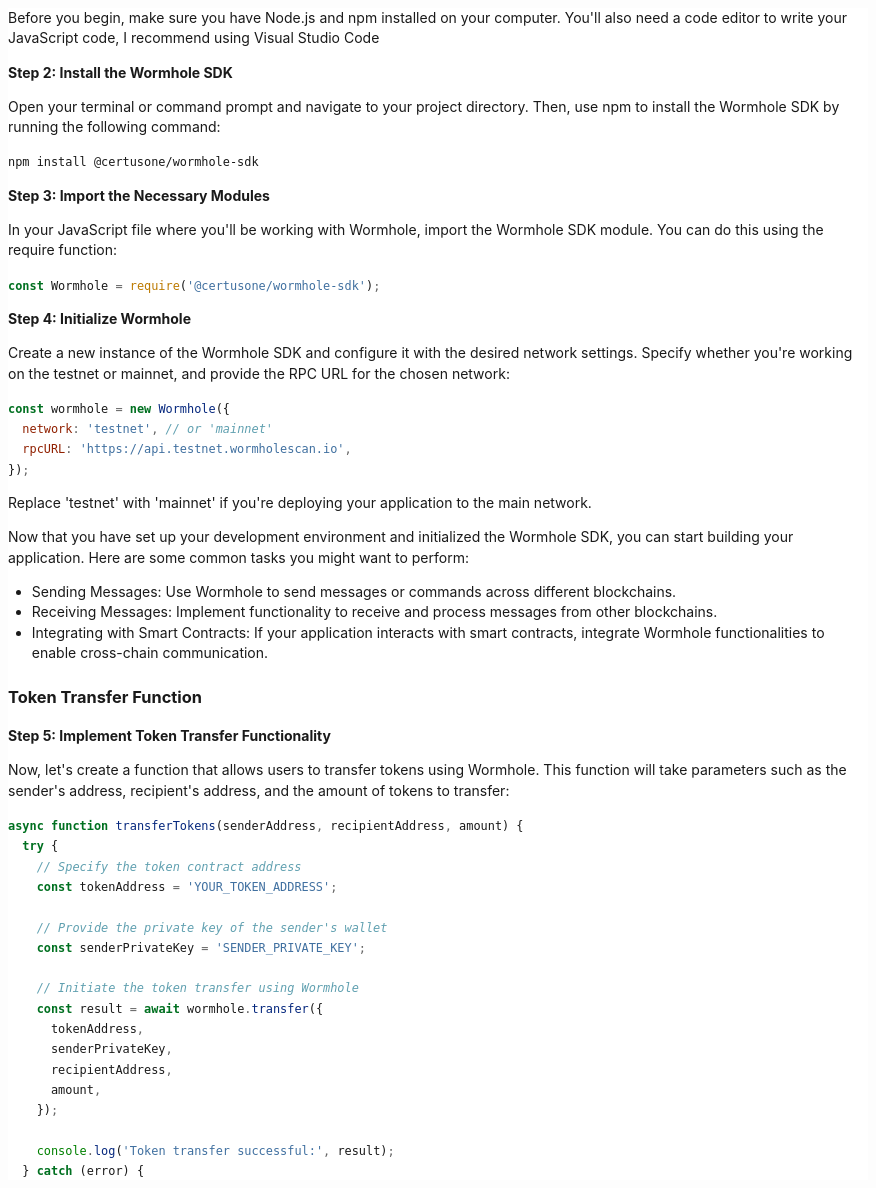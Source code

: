 Before you begin, make sure you have Node.js and npm installed on your computer. You'll also need a code editor to write your JavaScript code, I recommend using Visual Studio Code

**Step 2: Install the Wormhole SDK**

Open your terminal or command prompt and navigate to your project directory. Then, use npm to install the Wormhole SDK by running the following command:

```
npm install @certusone/wormhole-sdk
```

**Step 3: Import the Necessary Modules**

In your JavaScript file where you'll be working with Wormhole, import the Wormhole SDK module. You can do this using the require function:

```javascript
const Wormhole = require('@certusone/wormhole-sdk');
```

**Step 4: Initialize Wormhole**

Create a new instance of the Wormhole SDK and configure it with the desired network settings. Specify whether you're working on the testnet or mainnet, and provide the RPC URL for the chosen network:

```javascript
const wormhole = new Wormhole({
  network: 'testnet', // or 'mainnet'
  rpcURL: 'https://api.testnet.wormholescan.io',
});
```

Replace 'testnet' with 'mainnet' if you're deploying your application to the main network.

Now that you have set up your development environment and initialized the Wormhole SDK, you can start building your application. Here are some common tasks you might want to perform:

- Sending Messages: Use Wormhole to send messages or commands across different blockchains.
- Receiving Messages: Implement functionality to receive and process messages from other blockchains.
- Integrating with Smart Contracts: If your application interacts with smart contracts, integrate Wormhole functionalities to enable cross-chain communication.

### Token Transfer Function

**Step 5: Implement Token Transfer Functionality**

Now, let's create a function that allows users to transfer tokens using Wormhole. This function will take parameters such as the sender's address, recipient's address, and the amount of tokens to transfer:

```javascript
async function transferTokens(senderAddress, recipientAddress, amount) {
  try {
    // Specify the token contract address
    const tokenAddress = 'YOUR_TOKEN_ADDRESS';

    // Provide the private key of the sender's wallet
    const senderPrivateKey = 'SENDER_PRIVATE_KEY';

    // Initiate the token transfer using Wormhole
    const result = await wormhole.transfer({
      tokenAddress,
      senderPrivateKey,
      recipientAddress,
      amount,
    });

    console.log('Token transfer successful:', result);
  } catch (error) {
```
